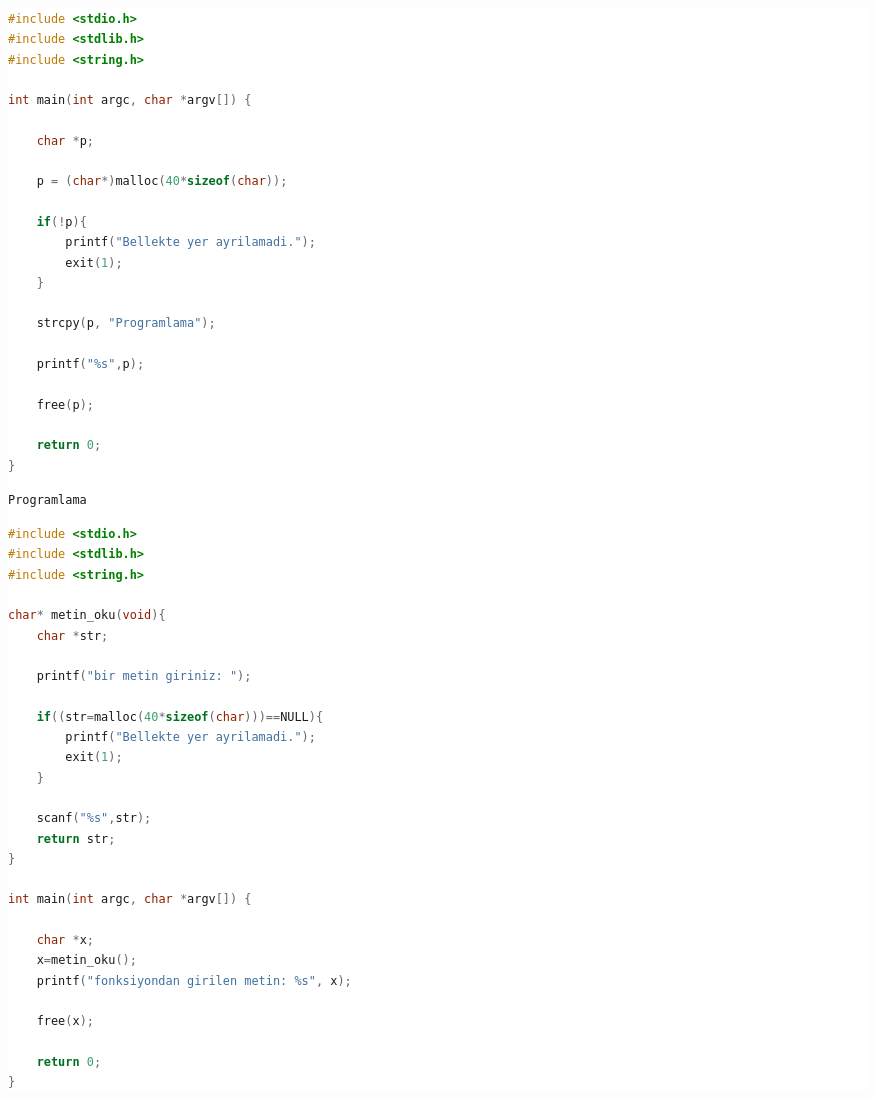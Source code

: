 

```C
#include <stdio.h>
#include <stdlib.h>
#include <string.h>

int main(int argc, char *argv[]) {
    
    char *p;
    
    p = (char*)malloc(40*sizeof(char));
    
    if(!p){
        printf("Bellekte yer ayrilamadi.");
        exit(1);
    }
    
    strcpy(p, "Programlama");
    
    printf("%s",p);
    
    free(p);
    
    return 0;
}
```

    Programlama


```C
#include <stdio.h>
#include <stdlib.h>
#include <string.h>

char* metin_oku(void){
    char *str;
    
    printf("bir metin giriniz: ");
    
    if((str=malloc(40*sizeof(char)))==NULL){
        printf("Bellekte yer ayrilamadi.");
        exit(1);
    }
    
    scanf("%s",str);
    return str;
}

int main(int argc, char *argv[]) {
    
    char *x;
    x=metin_oku();
    printf("fonksiyondan girilen metin: %s", x);
    
    free(x);
    
    return 0;
}
```
